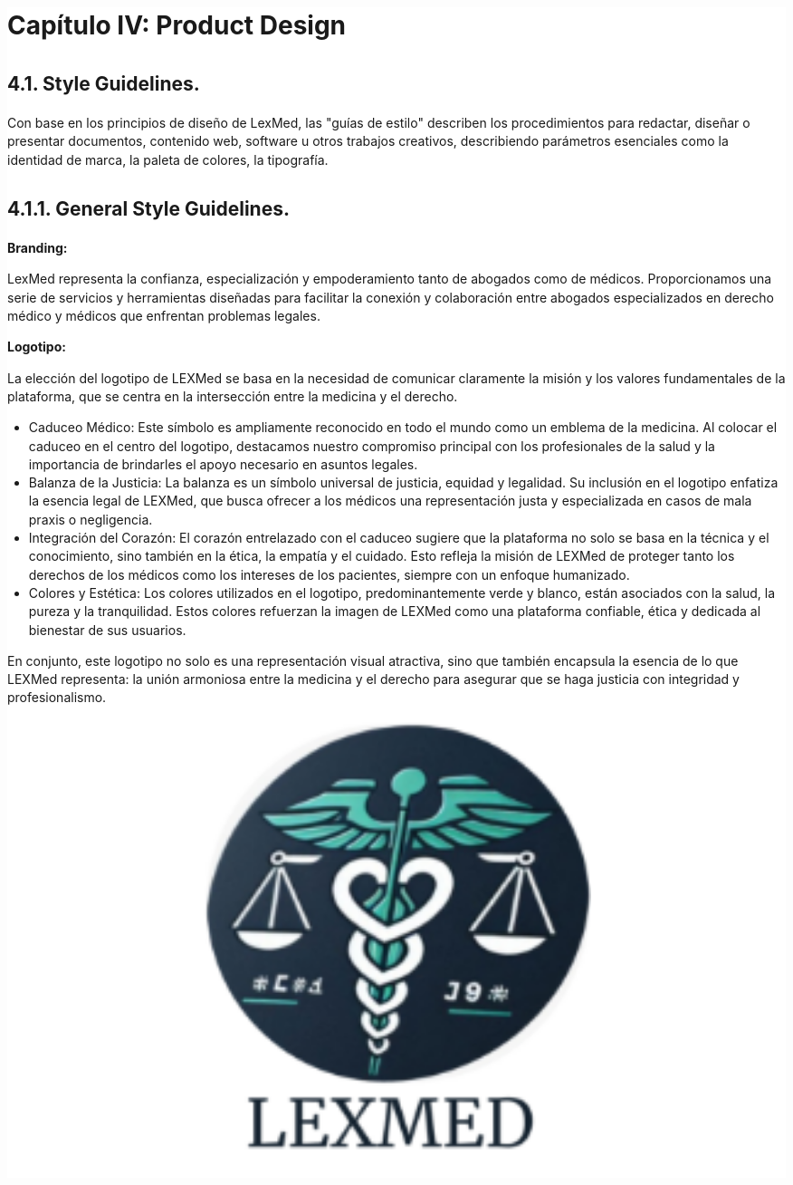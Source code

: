 # <a name="_dzv1abs4l4xt"></a>Capítulo IV: Product Design 
## <a name="_mu9vw6k7b4rn"></a>4.1. Style Guidelines.
Con base en los principios de diseño de LexMed, las "guías de estilo" describen los procedimientos para redactar, diseñar o presentar documentos, contenido web, software u otros trabajos creativos, describiendo parámetros esenciales como la identidad de marca, la paleta de colores, la tipografía. 
## <a name="_ueh5qo8mel3e"></a>4.1.1. General Style Guidelines. 
**Branding:**

LexMed representa la confianza, especialización y empoderamiento tanto de abogados como de médicos. Proporcionamos una serie de servicios y herramientas diseñadas para facilitar la conexión y colaboración entre abogados especializados en derecho médico y médicos que enfrentan problemas legales.

**Logotipo:** 

La elección del logotipo de LEXMed se basa en la necesidad de comunicar claramente la misión y los valores fundamentales de la plataforma, que se centra en la intersección entre la medicina y el derecho.

- Caduceo Médico: Este símbolo es ampliamente reconocido en todo el mundo como un emblema de la medicina. Al colocar el caduceo en el centro del logotipo, destacamos nuestro compromiso principal con los profesionales de la salud y la importancia de brindarles el apoyo necesario en asuntos legales.
- Balanza de la Justicia: La balanza es un símbolo universal de justicia, equidad y legalidad. Su inclusión en el logotipo enfatiza la esencia legal de LEXMed, que busca ofrecer a los médicos una representación justa y especializada en casos de mala praxis o negligencia.
- Integración del Corazón: El corazón entrelazado con el caduceo sugiere que la plataforma no solo se basa en la técnica y el conocimiento, sino también en la ética, la empatía y el cuidado. Esto refleja la misión de LEXMed de proteger tanto los derechos de los médicos como los intereses de los pacientes, siempre con un enfoque humanizado.
- Colores y Estética: Los colores utilizados en el logotipo, predominantemente verde y blanco, están asociados con la salud, la pureza y la tranquilidad. Estos colores refuerzan la imagen de LEXMed como una plataforma confiable, ética y dedicada al bienestar de sus usuarios.

En conjunto, este logotipo no solo es una representación visual atractiva, sino que también encapsula la esencia de lo que LEXMed representa: la unión armoniosa entre la medicina y el derecho para asegurar que se haga justicia con integridad y profesionalismo.
<p align="center">
  <img src="img/logo.png" alt="Colores" width="50%">
</p>
